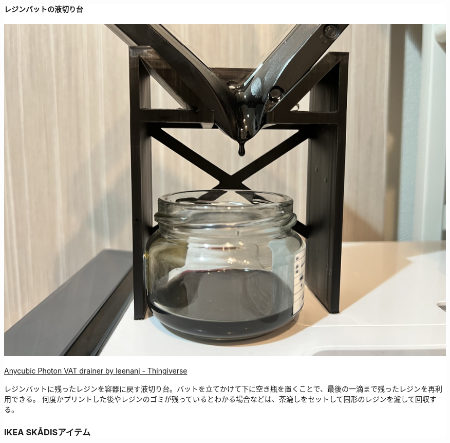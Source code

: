 
#### レジンバットの液切り台

![Resin VAT drainer](/assets/images/2022/06/15/resin-drainer.jpg)

[Anycubic Photon VAT drainer by leenanj - Thingiverse](https://www.thingiverse.com/thing:3374579)

レジンバットに残ったレジンを容器に戻す液切り台。バットを立てかけて下に空き瓶を置くことで、最後の一滴まで残ったレジンを再利用できる。
何度かプリントした後やレジンのゴミが残っているとわかる場合などは、茶漉しをセットして固形のレジンを濾して回収する。

### IKEA SKÅDISアイテム
